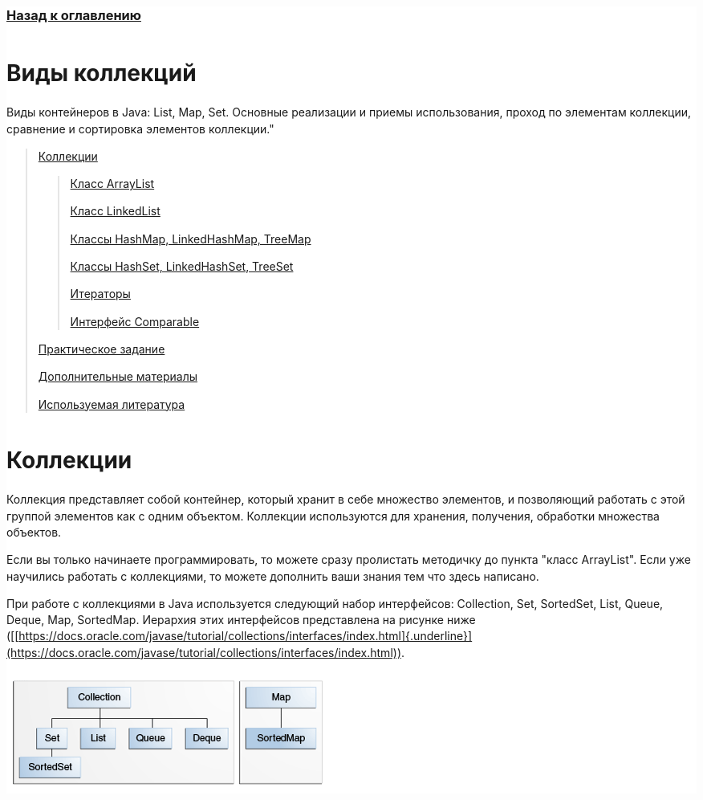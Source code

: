 ### [Назад к оглавлению](../../../../../../README.md)

# Виды коллекций

Виды контейнеров в Java: List, Map, Set. Основные реализации и приемы использования, проход по элементам коллекции, сравнение и сортировка элементов коллекции."

>
>[Коллекции](#коллекции)
>
>> [Класс ArrayList](#класс-arraylist)
>>
>> [Класс LinkedList](#класс-linkedlist)
>>
>> [Классы HashМap, LinkedHashMap, TreeMap](#классы-hashмap-linkedhashmap-treemap)
>>
>> [Классы HashSet, LinkedHashSet, TreeSet](#классы-hashset-linkedhashset-treeset)
>>
>> [Итераторы](#итераторы)
>>
>> [Интерфейс Comparable](#интерфейс-comparable)
>
>[Практическое задание](#практическое-задание)
>
>[Дополнительные материалы](#дополнительные-материалы)
>
>[Используемая литература](#используемая-литература)
>

# Коллекции

Коллекция представляет собой контейнер, который хранит в себе множество
элементов, и позволяющий работать с этой группой элементов как с одним
объектом. Коллекции используются для хранения, получения, обработки
множества объектов.

Если вы только начинаете программировать, то можете сразу пролистать
методичку до пункта "класс ArrayList". Если уже научились работать с
коллекциями, то можете дополнить ваши знания тем что здесь написано.

При работе с коллекциями в Java используется следующий набор
интерфейсов: Collection, Set, SortedSet, List, Queue, Deque, Map,
SortedMap. Иерархия этих интерфейсов представлена на рисунке ниже
([[https://docs.oracle.com/javase/tutorial/collections/interfaces/index.html]{.underline}](https://docs.oracle.com/javase/tutorial/collections/interfaces/index.html)).

![](img/image2.png)
